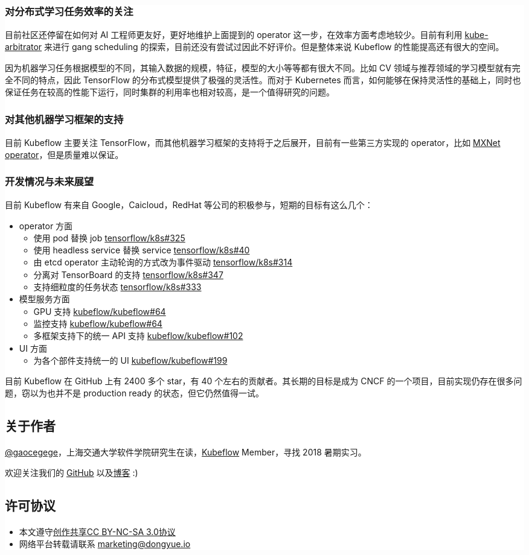 ### 对分布式学习任务效率的关注

目前社区还停留在如何对 AI 工程师更友好，更好地维护上面提到的 operator 这一步，在效率方面考虑地较少。目前有利用 [kube-arbitrator][] 来进行 gang scheduling 的探索，目前还没有尝试过因此不好评价。但是整体来说 Kubeflow 的性能提高还有很大的空间。

因为机器学习任务根据模型的不同，其输入数据的规模，特征，模型的大小等等都有很大不同。比如 CV 领域与推荐领域的学习模型就有完全不同的特点，因此 TensorFlow 的分布式模型提供了极强的灵活性。而对于 Kubernetes 而言，如何能够在保持灵活性的基础上，同时也保证任务在较高的性能下运行，同时集群的利用率也相对较高，是一个值得研究的问题。

### 对其他机器学习框架的支持

目前 Kubeflow 主要关注 TensorFlow，而其他机器学习框架的支持将于之后展开，目前有一些第三方实现的 operator，比如 [MXNet operator](https://github.com/deepinsight/mxnet-operator)，但是质量难以保证。

### 开发情况与未来展望

目前 Kubeflow 有来自 Google，Caicloud，RedHat 等公司的积极参与，短期的目标有这么几个：

- operator 方面
    - 使用 pod 替换 job [tensorflow/k8s#325](https://github.com/tensorflow/k8s/issues/325)
    - 使用 headless service 替换 service [tensorflow/k8s#40](https://github.com/tensorflow/k8s/issues/40)
    - 由 etcd operator 主动轮询的方式改为事件驱动 [tensorflow/k8s#314](https://github.com/tensorflow/k8s/issues/314)
    - 分离对 TensorBoard 的支持 [tensorflow/k8s#347](https://github.com/tensorflow/k8s/issues/347)
    - 支持细粒度的任务状态 [tensorflow/k8s#333](https://github.com/tensorflow/k8s/issues/333)
- 模型服务方面
    - GPU 支持 [kubeflow/kubeflow#64](https://github.com/kubeflow/kubeflow/issues/64)
    - 监控支持 [kubeflow/kubeflow#64](https://github.com/kubeflow/kubeflow/issues/64)
    - 多框架支持下的统一 API 支持 [kubeflow/kubeflow#102](https://github.com/kubeflow/kubeflow/issues/102)
- UI 方面
    - 为各个部件支持统一的 UI [kubeflow/kubeflow#199](https://github.com/kubeflow/kubeflow/issues/199)

目前 Kubeflow 在 GitHub 上有 2400 多个 star，有 40 个左右的贡献者。其长期的目标是成为 CNCF 的一个项目，目前实现仍存在很多问题，窃以为也并不是 production ready 的状态，但它仍然值得一试。

## 关于作者

[@gaocegege](https://github.com/gaocegege)，上海交通大学软件学院研究生在读，[Kubeflow][] Member，寻找 2018 暑期实习。

[Kubeflow]: https://github.com/kubeflow/kubeflow
[tensorflow/k8s]: https:github.com/tensorflow/k8s
[ksonnet]: https://github.com/ksonnet/ksonnet
[@caicloud]: https://github.com/caicloud
[kube-arbitrator]: https://github.com/kubernetes-incubator/kube-arbitrator


欢迎关注我们的 [GitHub](https://github.com/dyweb) 以及[博客](http://blog.dongyueweb.com/) :)

## 许可协议

- 本文遵守[创作共享CC BY-NC-SA 3.0协议](https://creativecommons.org/licenses/by-nc-sa/3.0/cn/)
- 网络平台转载请联系 <marketing@dongyue.io>
